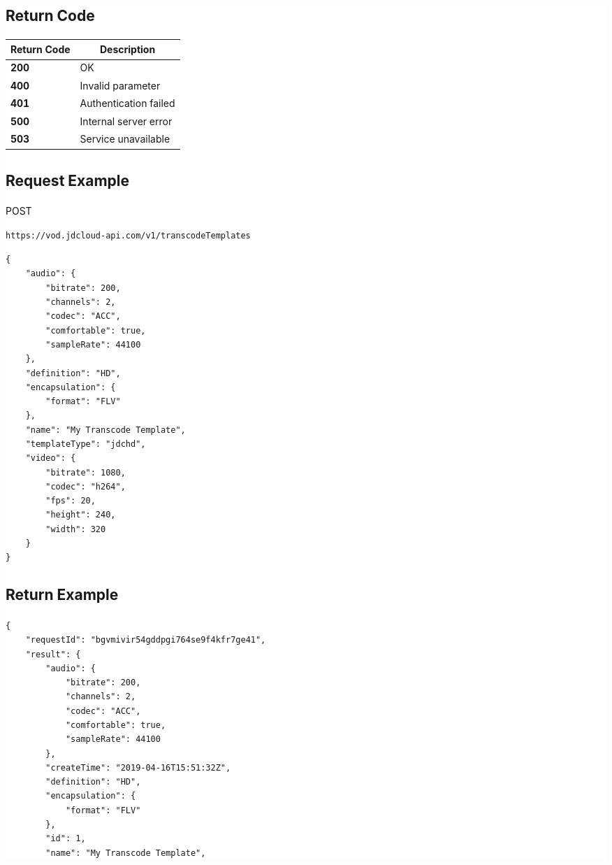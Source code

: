 ## Return Code
|Return Code|Description|
|---|---|
|**200**|OK|
|**400**|Invalid parameter|
|**401**|Authentication failed|
|**500**|Internal server error|
|**503**|Service unavailable|

## Request Example
POST
```
https://vod.jdcloud-api.com/v1/transcodeTemplates

```
```
{
    "audio": {
        "bitrate": 200, 
        "channels": 2, 
        "codec": "ACC", 
        "comfortable": true, 
        "sampleRate": 44100
    }, 
    "definition": "HD", 
    "encapsulation": {
        "format": "FLV"
    }, 
    "name": "My Transcode Template", 
    "templateType": "jdchd", 
    "video": {
        "bitrate": 1080, 
        "codec": "h264", 
        "fps": 20, 
        "height": 240, 
        "width": 320
    }
}
```

## Return Example
```
{
    "requestId": "bgvmivir54gddpgi764se9f4kfr7ge41", 
    "result": {
        "audio": {
            "bitrate": 200, 
            "channels": 2, 
            "codec": "ACC", 
            "comfortable": true, 
            "sampleRate": 44100
        }, 
        "createTime": "2019-04-16T15:51:32Z", 
        "definition": "HD", 
        "encapsulation": {
            "format": "FLV"
        }, 
        "id": 1, 
        "name": "My Transcode Template", 
```